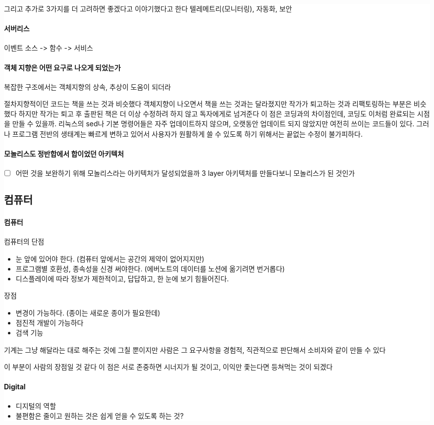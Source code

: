 그리고 추가로 3가지를 더 고려하면 좋겠다고 이야기했다고 한다
텔레메트리(모니터링), 자동화, 보안

#### 서버리스

이벤트 소스 -> 함수 -> 서비스

#### 객체 지향은 어떤 요구로 나오게 되었는가

복잡한 구조에서는 객체지향의 상속, 추상이 도움이 되더라

절차지향적이던 코드는 책을 쓰는 것과 비슷했다
객체지향이 나오면서 책을 쓰는 것과는 달라졌지만
작가가 퇴고하는 것과 리팩토링하는 부분은 비슷했다
하지만 작가는 퇴고 후 출판된 책은 더 이상 수정하려 하지 않고 독자에게로 넘겨준다
이 점은 코딩과의 차이점인데, 코딩도 이처럼 완료되는 시점을 만들 수 있을까.
리눅스의 sed나 기본 명령어들은 자주 업데이트하지 않으며, 오랫동안 업데이트 되지 않았지만 여전히 쓰이는 코드들이 있다.
그러나 프로그램 전반의 생태계는 빠르게 변하고 있어서 사용자가 원활하게 쓸 수 있도록 하기 위해서는 끝없는 수정이 불가피하다.

#### 모놀리스도 정반합에서 합이었던 아키텍처
- [ ] 어떤 것을 보완하기 위해 모놀리스라는 아키텍처가 달성되었을까
3 layer 아키텍처를 만들다보니 모놀리스가 된 것인가


## 컴퓨터

#### 컴퓨터

컴퓨터의 단점

- 눈 앞에 있어야 한다. (컴퓨터 앞에서는 공간의 제약이 없어지지만)
- 프로그램별 호환성, 종속성을 신경 써야한다. (에버노트의 데이터를 노션에
  옮기려면 번거롭다)
- 디스플레이에 따라 정보가 제한적이고, 답답하고, 한 눈에 보기 힘들어진다.

장점

- 변경이 가능하다. (종이는 새로운 종이가 필요한데)
- 점진적 개발이 가능하다
- 검색 기능

기계는 그냥 해달라는 대로 해주는 것에 그칠 뿐이지만
사람은 그 요구사항을 경험적, 직관적으로 판단해서 소비자와 같이 만들 수 있다

이 부분이 사람의 장점일 것 같다
이 점은 서로 존중하면 시너지가 될 것이고, 이익만 좇는다면 등쳐먹는 것이 되겠다

#### Digital

- 디지털의 역할
- 불편함은 줄이고 원하는 것은 쉽게 얻을 수 있도록 하는 것?

